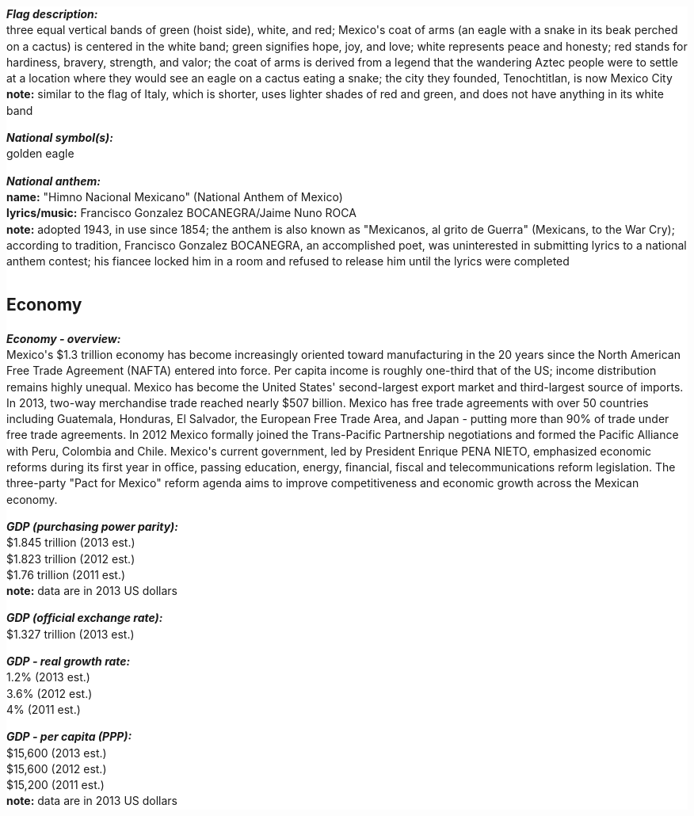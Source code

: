 **_Flag description:_**   
three equal vertical bands of green (hoist side), white, and red; Mexico's coat of arms (an eagle with a snake in its beak perched on a cactus) is centered in the white band; green signifies hope, joy, and love; white represents peace and honesty; red stands for hardiness, bravery, strength, and valor; the coat of arms is derived from a legend that the wandering Aztec people were to settle at a location where they would see an eagle on a cactus eating a snake; the city they founded, Tenochtitlan, is now Mexico City   
**note:** similar to the flag of Italy, which is shorter, uses lighter shades of red and green, and does not have anything in its white band

**_National symbol(s):_**   
golden eagle

**_National anthem:_**   
**name:** "Himno Nacional Mexicano" (National Anthem of Mexico)   
**lyrics/music:** Francisco Gonzalez BOCANEGRA/Jaime Nuno ROCA   
**note:** adopted 1943, in use since 1854; the anthem is also known as "Mexicanos, al grito de Guerra" (Mexicans, to the War Cry); according to tradition, Francisco Gonzalez BOCANEGRA, an accomplished poet, was uninterested in submitting lyrics to a national anthem contest; his fiancee locked him in a room and refused to release him until the lyrics were completed


## Economy

**_Economy - overview:_**   
Mexico's $1.3 trillion economy has become increasingly oriented toward manufacturing in the 20 years since the North American Free Trade Agreement (NAFTA) entered into force. Per capita income is roughly one-third that of the US; income distribution remains highly unequal. Mexico has become the United States' second-largest export market and third-largest source of imports. In 2013, two-way merchandise trade reached nearly $507 billion. Mexico has free trade agreements with over 50 countries including Guatemala, Honduras, El Salvador, the European Free Trade Area, and Japan - putting more than 90% of trade under free trade agreements. In 2012 Mexico formally joined the Trans-Pacific Partnership negotiations and formed the Pacific Alliance with Peru, Colombia and Chile. Mexico's current government, led by President Enrique PENA NIETO, emphasized economic reforms during its first year in office, passing education, energy, financial, fiscal and telecommunications reform legislation. The three-party "Pact for Mexico" reform agenda aims to improve competitiveness and economic growth across the Mexican economy.

**_GDP (purchasing power parity):_**   
$1.845 trillion (2013 est.)   
$1.823 trillion (2012 est.)   
$1.76 trillion (2011 est.)   
**note:** data are in 2013 US dollars

**_GDP (official exchange rate):_**   
$1.327 trillion (2013 est.)

**_GDP - real growth rate:_**   
1.2% (2013 est.)   
3.6% (2012 est.)   
4% (2011 est.)

**_GDP - per capita (PPP):_**   
$15,600 (2013 est.)   
$15,600 (2012 est.)   
$15,200 (2011 est.)   
**note:** data are in 2013 US dollars
